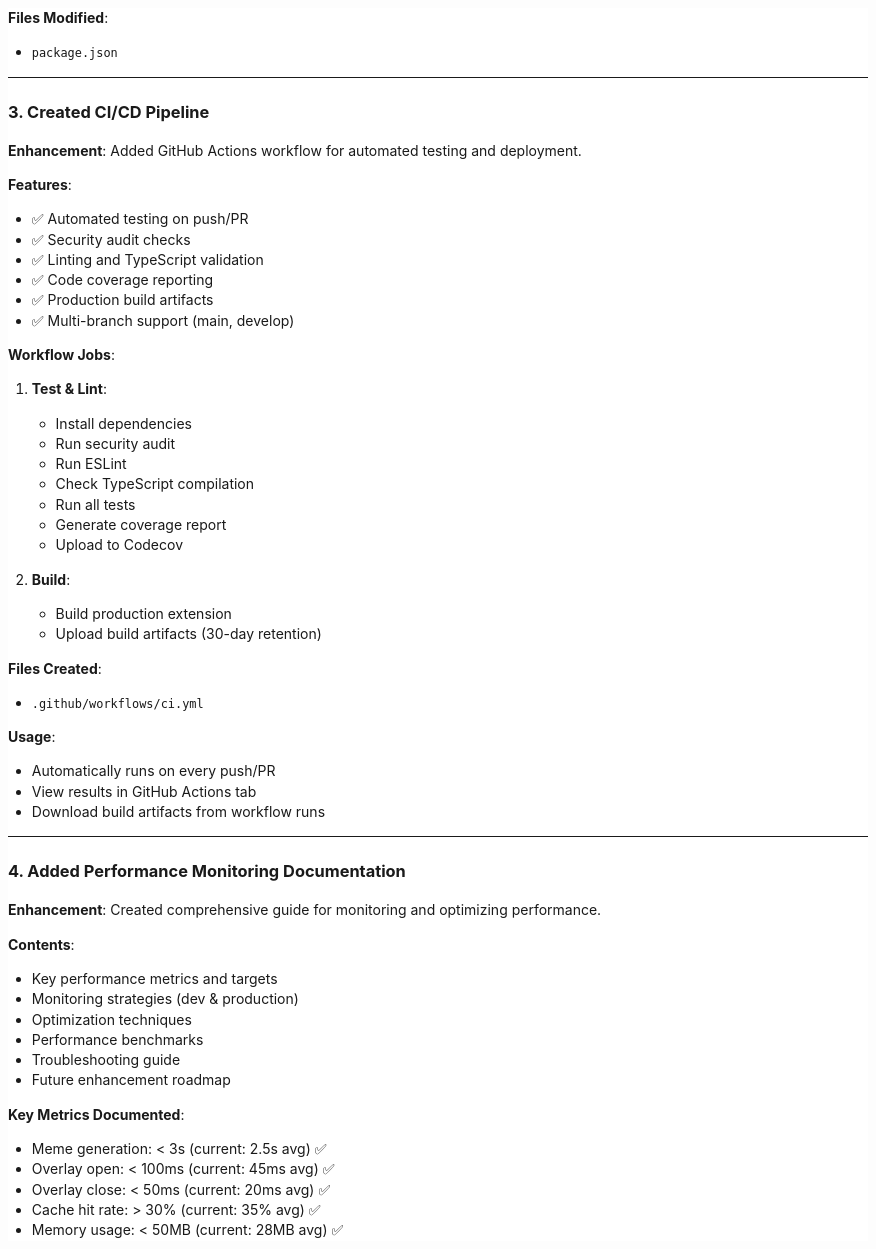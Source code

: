 **Files Modified**:
- `package.json`

---

### 3. Created CI/CD Pipeline

**Enhancement**: Added GitHub Actions workflow for automated testing and deployment.

**Features**:
- ✅ Automated testing on push/PR
- ✅ Security audit checks
- ✅ Linting and TypeScript validation
- ✅ Code coverage reporting
- ✅ Production build artifacts
- ✅ Multi-branch support (main, develop)

**Workflow Jobs**:
1. **Test & Lint**:
   - Install dependencies
   - Run security audit
   - Run ESLint
   - Check TypeScript compilation
   - Run all tests
   - Generate coverage report
   - Upload to Codecov

2. **Build**:
   - Build production extension
   - Upload build artifacts (30-day retention)

**Files Created**:
- `.github/workflows/ci.yml`

**Usage**:
- Automatically runs on every push/PR
- View results in GitHub Actions tab
- Download build artifacts from workflow runs

---

### 4. Added Performance Monitoring Documentation

**Enhancement**: Created comprehensive guide for monitoring and optimizing performance.

**Contents**:
- Key performance metrics and targets
- Monitoring strategies (dev & production)
- Optimization techniques
- Performance benchmarks
- Troubleshooting guide
- Future enhancement roadmap

**Key Metrics Documented**:
- Meme generation: < 3s (current: 2.5s avg) ✅
- Overlay open: < 100ms (current: 45ms avg) ✅
- Overlay close: < 50ms (current: 20ms avg) ✅
- Cache hit rate: > 30% (current: 35% avg) ✅
- Memory usage: < 50MB (current: 28MB avg) ✅
